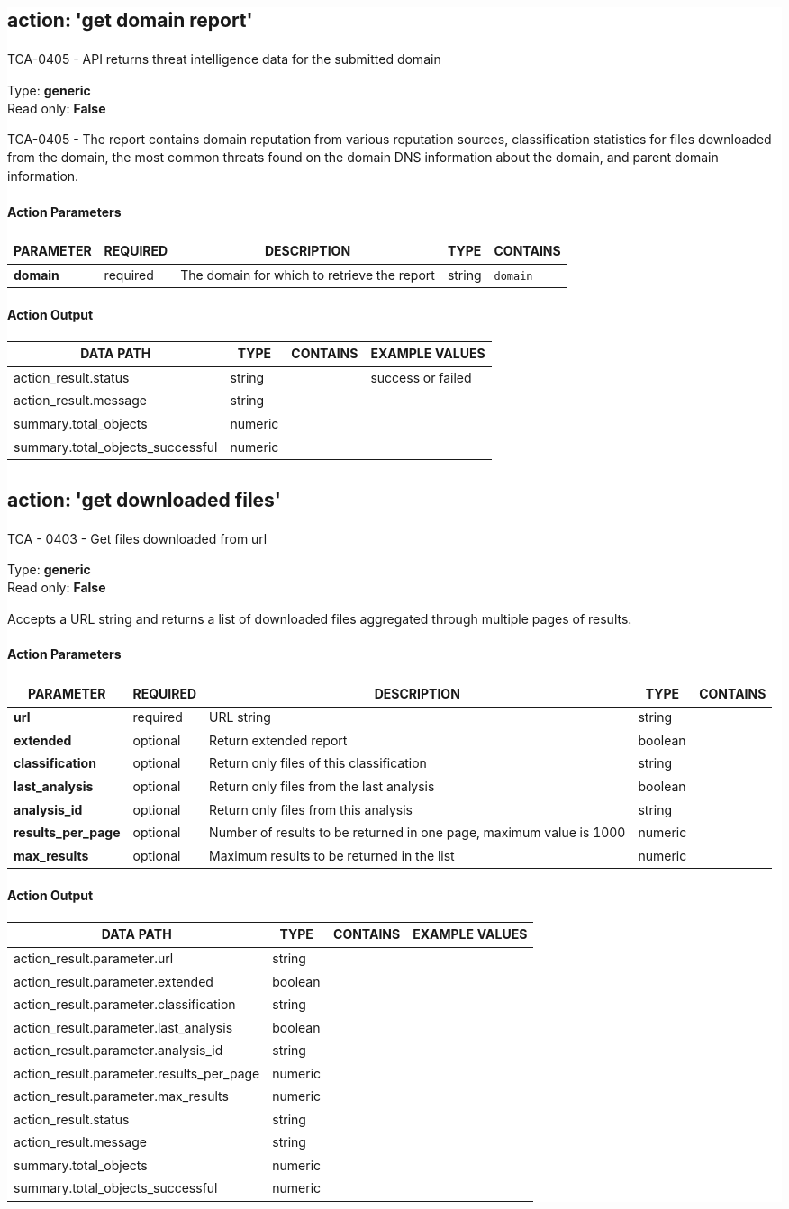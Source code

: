 ## action: 'get domain report'
TCA-0405 - API returns threat intelligence data for the submitted domain

Type: **generic**  
Read only: **False**

TCA-0405 - The report contains domain reputation from various reputation sources, classification statistics for files downloaded from the domain, the most common threats found on the domain DNS information about the domain, and parent domain information.    

#### Action Parameters
PARAMETER | REQUIRED | DESCRIPTION | TYPE | CONTAINS
--------- | -------- | ----------- | ---- | --------
**domain** |  required  | The domain for which to retrieve the report | string | `domain`   

#### Action Output
DATA PATH | TYPE | CONTAINS | EXAMPLE VALUES
--------- | ---- | -------- | --------------
action_result.status | string |  | success or failed 
action_result.message | string |  |  
summary.total_objects | numeric |  |  
summary.total_objects_successful | numeric |  | 

## action: 'get downloaded files'
TCA - 0403 - Get files downloaded from url

Type: **generic**  
Read only: **False**

Accepts a URL string and returns a list of downloaded files aggregated through multiple pages of results.

#### Action Parameters
PARAMETER | REQUIRED | DESCRIPTION | TYPE | CONTAINS
--------- | -------- | ----------- | ---- | --------
**url** |  required  | URL string | string | 
**extended** |  optional  | Return extended report | boolean | 
**classification** |  optional  | Return only files of this classification | string | 
**last_analysis** |  optional  | Return only files from the last analysis | boolean | 
**analysis_id** |  optional  | Return only files from this analysis | string | 
**results_per_page** |  optional  | Number of results to be returned in one page, maximum value is 1000 | numeric | 
**max_results** |  optional  | Maximum results to be returned in the list | numeric | 

#### Action Output
DATA PATH | TYPE | CONTAINS | EXAMPLE VALUES
--------- | ---- | -------- | --------------
action_result.parameter.url | string |  |  
action_result.parameter.extended | boolean |  |  
action_result.parameter.classification | string |  |  
action_result.parameter.last_analysis | boolean |  |  
action_result.parameter.analysis_id | string |  |  
action_result.parameter.results_per_page | numeric |  |  
action_result.parameter.max_results | numeric |  |  
action_result.status | string |  |  
action_result.message | string |  |  
summary.total_objects | numeric |  |  
summary.total_objects_successful | numeric |  | 
